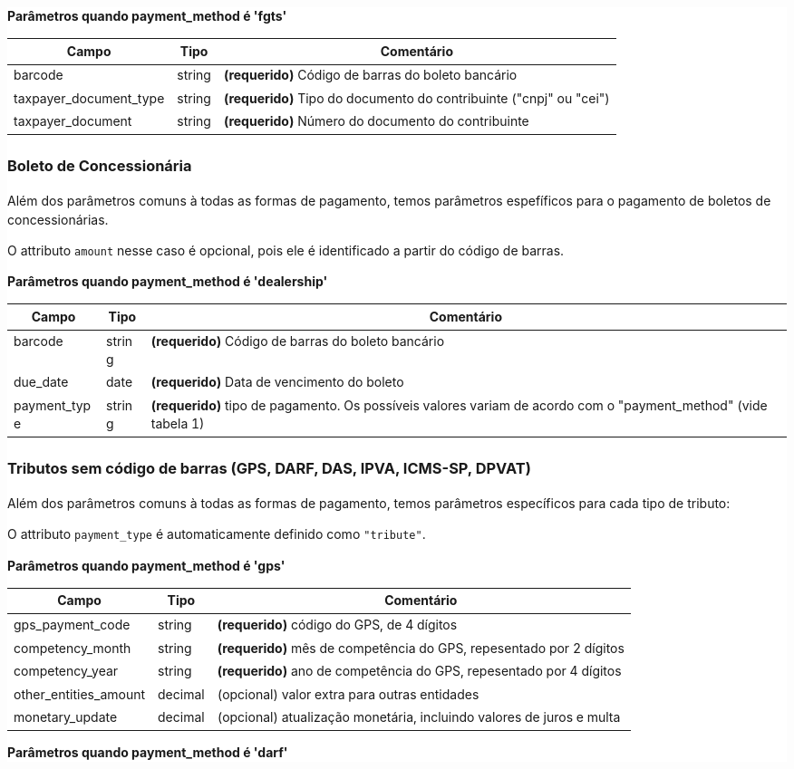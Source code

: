 **Parâmetros quando payment_method é 'fgts'**

| Campo                  | Tipo    | Comentário                                                          |
|------------------------|---------|---------------------------------------------------------------------|
| barcode                | string  | **(requerido)** Código de barras do boleto bancário                 |
| taxpayer_document_type | string  | **(requerido)** Tipo do documento do contribuinte ("cnpj" ou "cei") |
| taxpayer_document      | string  | **(requerido)** Número do documento do contribuinte                 |

### Boleto de Concessionária

Além dos parâmetros comuns à todas as formas de pagamento, temos parâmetros espefíficos para o pagamento de boletos de concessionárias.

<aside class="info">
O attributo <code>amount</code> nesse caso é opcional, pois ele é identificado a partir do código de barras.
</aside>

**Parâmetros quando payment_method é 'dealership'**

| Campo                     | Tipo    | Comentário                                                                                                       |
|---------------------------|---------|------------------------------------------------------------------------------------------------------------------|
| barcode                   | string  | **(requerido)** Código de barras do boleto bancário                                                              |
| due_date                  | date    | **(requerido)** Data de vencimento do boleto                                                                     |
| payment_type              | string  | **(requerido)** tipo de pagamento. Os possíveis valores variam de acordo com o "payment_method" (vide tabela 1)  |

### Tributos sem código de barras (GPS, DARF, DAS, IPVA, ICMS-SP, DPVAT)

Além dos parâmetros comuns à todas as formas de pagamento, temos parâmetros específicos para cada tipo de tributo:

<aside class="info">
O attributo <code>payment_type</code> é automaticamente definido como <code>"tribute"</code>.
</aside>

**Parâmetros quando payment_method é 'gps'**

| Campo                     | Tipo    | Comentário                                                           |
|---------------------------|---------|----------------------------------------------------------------------|
| gps_payment_code          | string  | **(requerido)** código do GPS, de 4 dígitos                          |
| competency_month          | string  | **(requerido)** mês de competência do GPS, repesentado por 2 dígitos |
| competency_year           | string  | **(requerido)** ano de competência do GPS, repesentado por 4 dígitos |
| other_entities_amount     | decimal | (opcional) valor extra para outras entidades                         |
| monetary_update           | decimal | (opcional) atualização monetária, incluindo valores de juros e multa |

**Parâmetros quando payment_method é 'darf'**
